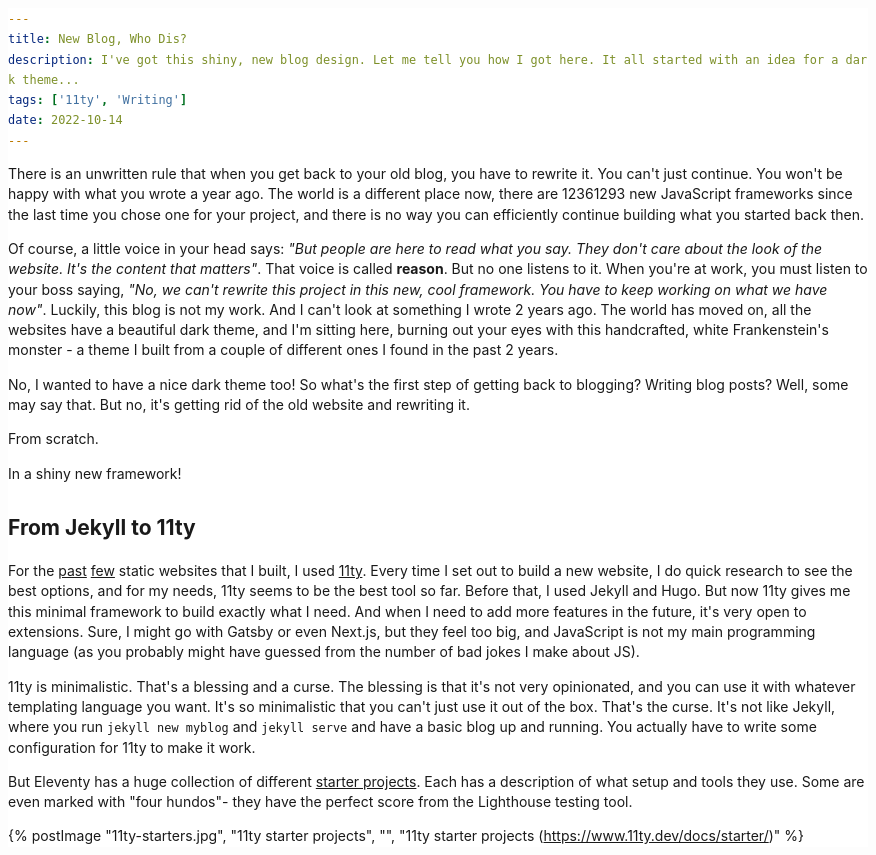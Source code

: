 ```yaml
---
title: New Blog, Who Dis?
description: I've got this shiny, new blog design. Let me tell you how I got here. It all started with an idea for a dark theme...
tags: ['11ty', 'Writing']
date: 2022-10-14
---
```


There is an unwritten rule that when you get back to your old blog, you have to rewrite it. You can't just continue. You won't be happy with what you wrote a year ago. The world is a different place now, there are 12361293 new JavaScript frameworks since the last time you chose one for your project, and there is no way you can efficiently continue building what you started back then.

Of course, a little voice in your head says: *"But people are here to read what you say. They don't care about the look of the website. It's the content that matters"*. That voice is called **reason**. But no one listens to it. When you're at work, you must listen to your boss saying, *"No, we can't rewrite this project in this new, cool framework. You have to keep working on what we have now"*. Luckily, this blog is not my work. And I can't look at something I wrote 2 years ago. The world has moved on, all the websites have a beautiful dark theme, and I'm sitting here, burning out your eyes with this handcrafted, white Frankenstein's monster - a theme I built from a couple of different ones I found in the past 2 years.

No, I wanted to have a nice dark theme too!
So what's the first step of getting back to blogging? Writing blog posts? Well, some may say that. But no, it's getting rid of the old website and rewriting it.

From scratch.

In a shiny new framework!

## From Jekyll to 11ty

For the [past](https://modernpythonprojects.com/) [few](https://bitbybytes.io/) static websites that I built, I used [11ty](https://www.11ty.dev/). Every time I set out to build a new website, I do quick research to see the best options, and for my needs, 11ty seems to be the best tool so far. Before that, I used Jekyll and Hugo. But now 11ty gives me this minimal framework to build exactly what I need. And when I need to add more features in the future, it's very open to extensions. Sure, I might go with Gatsby or even Next.js, but they feel too big, and JavaScript is not my main programming language (as you probably might have guessed from the number of bad jokes I make about JS).

11ty is minimalistic. That's a blessing and a curse. The blessing is that it's not very opinionated, and you can use it with whatever templating language you want. It's so minimalistic that you can't just use it out of the box. That's the curse. It's not like Jekyll, where you run `jekyll new myblog` and `jekyll serve` and have a basic blog up and running. You actually have to write some configuration for 11ty to make it work.

But Eleventy has a huge collection of different [starter projects](https://www.11ty.dev/docs/starter/). Each has a description of what setup and tools they use. Some are even marked with "four hundos"- they have the perfect score from the Lighthouse testing tool.

{% postImage "11ty-starters.jpg", "11ty starter projects", "", "11ty starter projects (<a href='https://www.11ty.dev/docs/starter/'>https://www.11ty.dev/docs/starter/</a>)" %}
